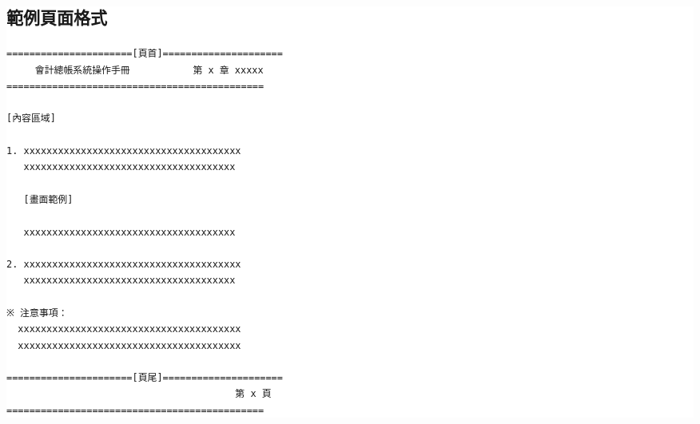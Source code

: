 ## 範例頁面格式

```
======================[頁首]=====================
     會計總帳系統操作手冊           第 x 章 xxxxx
=============================================

[內容區域]

1. xxxxxxxxxxxxxxxxxxxxxxxxxxxxxxxxxxxxxx
   xxxxxxxxxxxxxxxxxxxxxxxxxxxxxxxxxxxxx
   
   [畫面範例]
   
   xxxxxxxxxxxxxxxxxxxxxxxxxxxxxxxxxxxxx
   
2. xxxxxxxxxxxxxxxxxxxxxxxxxxxxxxxxxxxxxx
   xxxxxxxxxxxxxxxxxxxxxxxxxxxxxxxxxxxxx

※ 注意事項：
  xxxxxxxxxxxxxxxxxxxxxxxxxxxxxxxxxxxxxxx
  xxxxxxxxxxxxxxxxxxxxxxxxxxxxxxxxxxxxxxx

======================[頁尾]=====================
                                        第 x 頁
=============================================
``` 